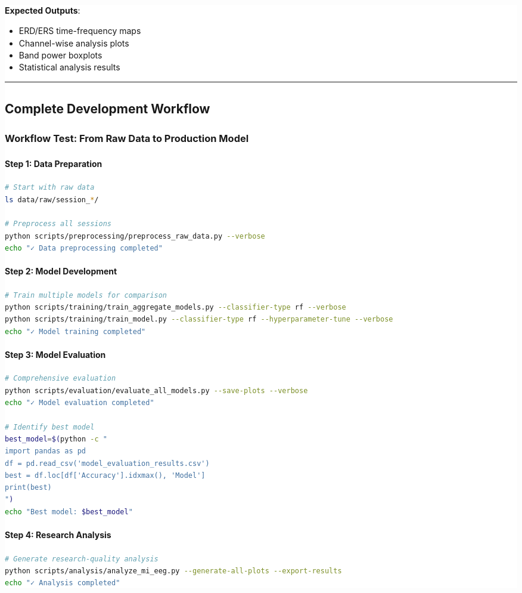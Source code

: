 **Expected Outputs**:
- ERD/ERS time-frequency maps
- Channel-wise analysis plots
- Band power boxplots
- Statistical analysis results

---

## Complete Development Workflow

### Workflow Test: From Raw Data to Production Model

#### Step 1: Data Preparation
```bash
# Start with raw data
ls data/raw/session_*/

# Preprocess all sessions
python scripts/preprocessing/preprocess_raw_data.py --verbose
echo "✓ Data preprocessing completed"
```

#### Step 2: Model Development
```bash
# Train multiple models for comparison
python scripts/training/train_aggregate_models.py --classifier-type rf --verbose
python scripts/training/train_model.py --classifier-type rf --hyperparameter-tune --verbose
echo "✓ Model training completed"
```

#### Step 3: Model Evaluation
```bash
# Comprehensive evaluation
python scripts/evaluation/evaluate_all_models.py --save-plots --verbose
echo "✓ Model evaluation completed"

# Identify best model
best_model=$(python -c "
import pandas as pd
df = pd.read_csv('model_evaluation_results.csv')
best = df.loc[df['Accuracy'].idxmax(), 'Model']
print(best)
")
echo "Best model: $best_model"
```

#### Step 4: Research Analysis
```bash
# Generate research-quality analysis
python scripts/analysis/analyze_mi_eeg.py --generate-all-plots --export-results
echo "✓ Analysis completed"
```
